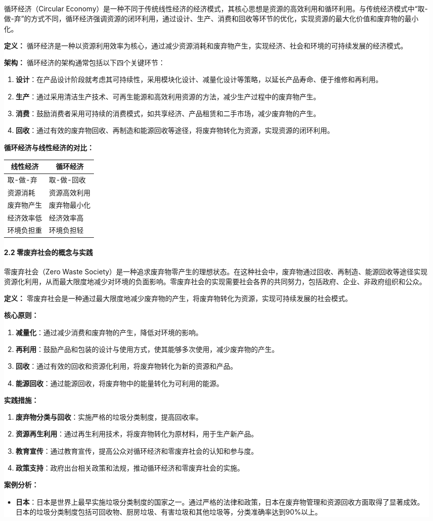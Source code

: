 循环经济（Circular Economy）是一种不同于传统线性经济的经济模式，其核心思想是资源的高效利用和循环利用。与传统经济模式中“取-做-弃”的方式不同，循环经济强调资源的闭环利用，通过设计、生产、消费和回收等环节的优化，实现资源的最大化价值和废弃物的最小化。

**定义：**
循环经济是一种以资源利用效率为核心，通过减少资源消耗和废弃物产生，实现经济、社会和环境的可持续发展的经济模式。

**架构：**
循环经济的架构通常包括以下四个关键环节：

1. **设计**：在产品设计阶段就考虑其可持续性，采用模块化设计、减量化设计等策略，以延长产品寿命、便于维修和再利用。

2. **生产**：通过采用清洁生产技术、可再生能源和高效利用资源的方法，减少生产过程中的废弃物产生。

3. **消费**：鼓励消费者采用可持续的消费模式，如共享经济、产品租赁和二手市场，减少废弃物的产生。

4. **回收**：通过有效的废弃物回收、再制造和能源回收等途径，将废弃物转化为资源，实现资源的闭环利用。

**循环经济与线性经济的对比：**

| **线性经济** | **循环经济** |
| --- | --- |
| 取-做-弃 | 取-做-回收 |
| 资源消耗 | 资源高效利用 |
| 废弃物产生 | 废弃物最小化 |
| 经济效率低 | 经济效率高 |
| 环境负担重 | 环境负担轻 |

#### 2.2 零废弃社会的概念与实践

零废弃社会（Zero Waste Society）是一种追求废弃物零产生的理想状态。在这种社会中，废弃物通过回收、再制造、能源回收等途径实现资源化利用，从而最大限度地减少对环境的负面影响。零废弃社会的实现需要社会各界的共同努力，包括政府、企业、非政府组织和公众。

**定义：**
零废弃社会是一种通过最大限度地减少废弃物的产生，将废弃物转化为资源，实现可持续发展的社会模式。

**核心原则：**

1. **减量化**：通过减少消费和废弃物的产生，降低对环境的影响。

2. **再利用**：鼓励产品和包装的设计与使用方式，使其能够多次使用，减少废弃物的产生。

3. **回收**：通过有效的回收和资源化利用，将废弃物转化为新的资源和产品。

4. **能源回收**：通过能源回收，将废弃物中的能量转化为可利用的能源。

**实践措施：**

1. **废弃物分类与回收**：实施严格的垃圾分类制度，提高回收率。

2. **资源再生利用**：通过再生利用技术，将废弃物转化为原材料，用于生产新产品。

3. **教育宣传**：通过教育宣传，提高公众对循环经济和零废弃社会的认知和参与度。

4. **政策支持**：政府出台相关政策和法规，推动循环经济和零废弃社会的实施。

**案例分析：**

- **日本**：日本是世界上最早实施垃圾分类制度的国家之一。通过严格的法律和政策，日本在废弃物管理和资源回收方面取得了显著成效。日本的垃圾分类制度包括可回收物、厨房垃圾、有害垃圾和其他垃圾等，分类准确率达到90%以上。
